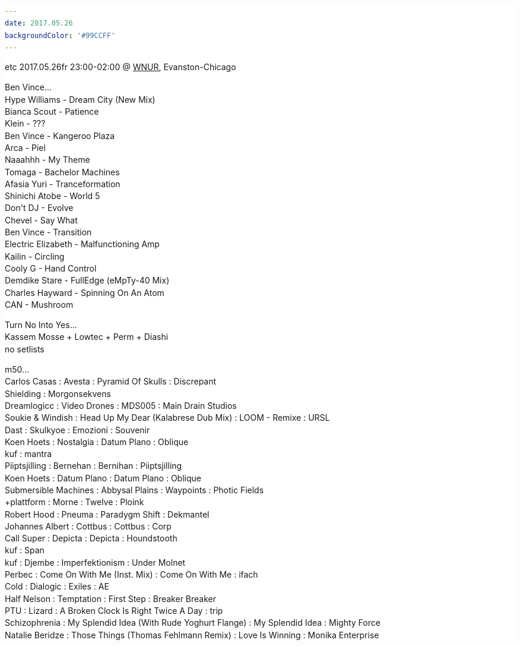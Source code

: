 ```yaml
---
date: 2017.05.26
backgroundColor: '#99CCFF'
---
```


etc 2017.05.26fr 23:00-02:00 @ [WNUR](http://www.wnur.org/), Evanston-Chicago  

Ben Vince...  
Hype Williams - Dream City (New Mix)  
Bianca Scout - Patience  
Klein - ???  
Ben Vince - Kangeroo Plaza  
Arca - Piel  
Naaahhh - My Theme  
Tomaga - Bachelor Machines  
Afasia Yuri - Tranceformation  
Shinichi Atobe - World 5  
Don't DJ - Evolve  
Chevel - Say What  
Ben Vince - Transition  
Electric Elizabeth - Malfunctioning Amp  
Kailin - Circling  
Cooly G - Hand Control  
Demdike Stare - FullEdge (eMpTy-40 Mix)  
Charles Hayward - Spinning On An Atom  
CAN - Mushroom  

Turn No Into Yes...  
Kassem Mosse + Lowtec + Perm + Diashi  
no setlists  

m50...  
Carlos Casas : Avesta : Pyramid Of Skulls : Discrepant  
Shielding : Morgonsekvens  
Dreamlogicc : Video Drones : MDS005 : Main Drain Studios  
Soukie & Windish : Head Up My Dear (Kalabrese Dub Mix) : LOOM - Remixe : URSL  
Dast : Skulkyoe : Emozioni : Souvenir  
Koen Hoets : Nostalgia : Datum Plano : Oblique  
kuf : mantra  
Piiptsjilling : Bernehan : Bernihan : Piiptsjilling  
Koen Hoets : Datum Plano : Datum Plano : Oblique  
Submersible Machines : Abbysal Plains : Waypoints : Photic Fields  
+plattform : Morne : Twelve : Ploink  
Robert Hood : Pneuma : Paradygm Shift : Dekmantel  
Johannes Albert : Cottbus : Cottbus : Corp  
Call Super : Depicta : Depicta : Houndstooth  
kuf : Span  
kuf : Djembe : Imperfektionism : Under Molnet  
Perbec : Come On With Me (Inst. Mix) : Come On With Me : ifach  
Cold : Dialogic : Exiles : AE  
Half Nelson : Temptation : First Step : Breaker Breaker  
PTU : Lizard : A Broken Clock Is Right Twice A Day : trip  
Schizophrenia : My Splendid Idea (With Rude Yoghurt Flange) : My Splendid Idea : Mighty Force  
Natalie Beridze : Those Things (Thomas Fehlmann Remix) : Love Is Winning : Monika Enterprise  
